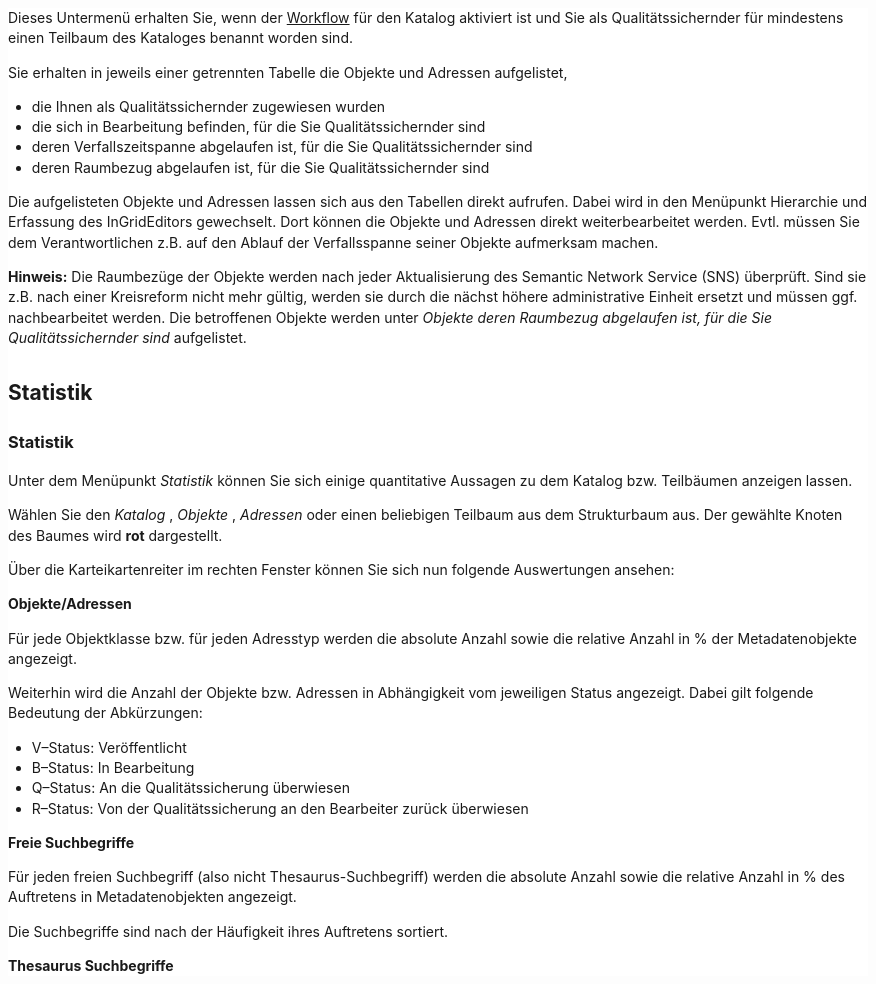 
Dieses Untermenü erhalten Sie, wenn der [Workflow](#quality-assurance-0) für den Katalog aktiviert ist und Sie als Qualitätssichernder für mindestens einen Teilbaum des Kataloges benannt worden sind.

Sie erhalten in jeweils einer getrennten Tabelle die Objekte und Adressen aufgelistet,

* die Ihnen als Qualitätssichernder zugewiesen wurden
* die sich in Bearbeitung befinden, für die Sie Qualitätssichernder sind
* deren Verfallszeitspanne abgelaufen ist, für die Sie Qualitätssichernder sind
* deren Raumbezug abgelaufen ist, für die Sie Qualitätssichernder sind

Die aufgelisteten Objekte und Adressen lassen sich aus den Tabellen direkt aufrufen. Dabei wird in den Menüpunkt Hierarchie und Erfassung des InGridEditors gewechselt. Dort können die Objekte und Adressen direkt weiterbearbeitet werden. Evtl. müssen Sie dem Verantwortlichen z.B. auf den Ablauf der Verfallsspanne seiner Objekte aufmerksam machen.

 **Hinweis:** Die Raumbezüge der Objekte werden nach jeder Aktualisierung des Semantic Network Service (SNS) überprüft. Sind sie z.B. nach einer Kreisreform nicht mehr gültig, werden sie durch die nächst höhere administrative Einheit ersetzt und müssen ggf. nachbearbeitet werden. Die betroffenen Objekte werden unter _Objekte deren Raumbezug abgelaufen ist, für die Sie Qualitätssichernder sind_ aufgelistet.

## Statistik


<a name="statistic-1"></a>

### Statistik


Unter dem Menüpunkt _Statistik_ können Sie sich einige quantitative Aussagen zu dem Katalog bzw. Teilbäumen anzeigen lassen.

Wählen Sie den _Katalog_ , _Objekte_ , _Adressen_ oder einen beliebigen Teilbaum aus dem Strukturbaum aus. Der gewählte Knoten des Baumes wird **rot** dargestellt.

Über die Karteikartenreiter im rechten Fenster können Sie sich nun folgende Auswertungen ansehen:

**Objekte/Adressen**

Für jede Objektklasse bzw. für jeden Adresstyp werden die absolute Anzahl sowie die relative Anzahl in % der Metadatenobjekte angezeigt.

Weiterhin wird die Anzahl der Objekte bzw. Adressen in Abhängigkeit vom jeweiligen Status angezeigt. Dabei gilt folgende Bedeutung der Abkürzungen:

* V–Status: Veröffentlicht
* B–Status: In Bearbeitung
* Q–Status: An die Qualitätssicherung überwiesen
* R–Status: Von der Qualitätssicherung an den Bearbeiter zurück überwiesen

**Freie Suchbegriffe**

Für jeden freien Suchbegriff (also nicht Thesaurus-Suchbegriff) werden die absolute Anzahl sowie die relative Anzahl in % des Auftretens in Metadatenobjekten angezeigt.

Die Suchbegriffe sind nach der Häufigkeit ihres Auftretens sortiert.

**Thesaurus Suchbegriffe**
